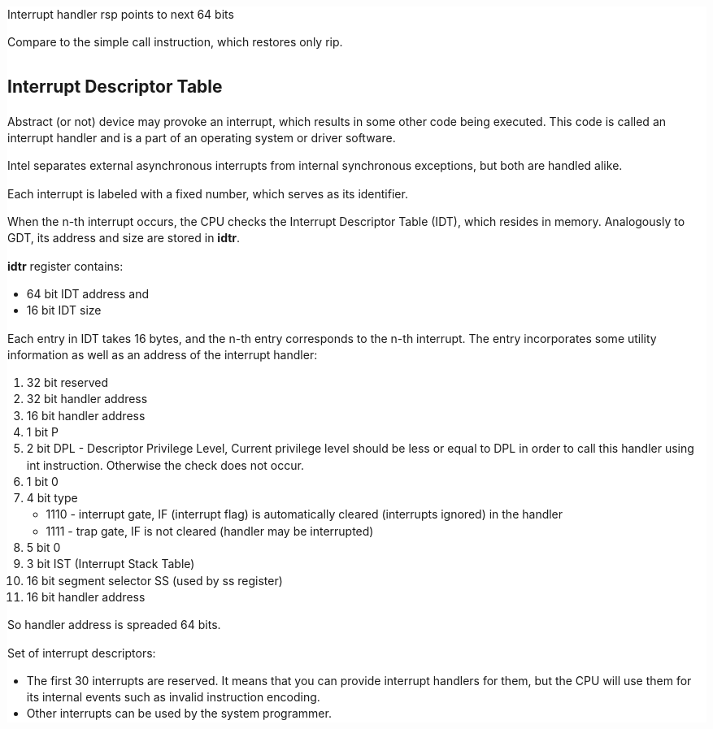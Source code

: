 Interrupt handler rsp points to next 64 bits


Compare to the simple call instruction, which
restores only rip.


## Interrupt Descriptor Table

Abstract (or not) device may provoke an interrupt, which
results in some other code being executed. This code is
called an interrupt handler and is a part of an operating
system or driver software.

Intel separates external asynchronous interrupts from
internal synchronous exceptions, but both are handled alike.

Each interrupt is labeled with a fixed number, which serves
as its identifier.

When the n-th interrupt occurs, the CPU checks the Interrupt
Descriptor Table (IDT), which resides in memory. Analogously
to GDT, its address and size are stored in **idtr**.

**idtr** register contains:
* 64 bit IDT address and
* 16 bit IDT size

Each entry in IDT takes 16 bytes, and the n-th entry
corresponds to the n-th interrupt. The entry incorporates
some utility information as well as an address of the
interrupt handler:

1. 32 bit reserved
2. 32 bit handler address
3. 16 bit handler address
4. 1 bit P
5. 2 bit DPL - Descriptor Privilege Level, Current privilege
   level should be less or equal to DPL in order to call
   this handler using int instruction. Otherwise the check
   does not occur.
6. 1 bit 0
7. 4 bit type
   * 1110 - interrupt gate, IF (interrupt flag) is
     automatically cleared (interrupts ignored) in the handler
   * 1111 - trap gate, IF is not cleared (handler may be
     interrupted)
8. 5 bit 0
9.  3 bit IST (Interrupt Stack Table)
10. 16 bit segment selector SS (used by ss register)
11. 16 bit handler address

So handler address is spreaded 64 bits.

Set of interrupt descriptors:
* The first 30 interrupts are reserved. It means that you
  can provide interrupt handlers for them, but the CPU will
  use them for its internal events such as invalid
  instruction encoding. 
* Other interrupts can be used by the system programmer.
